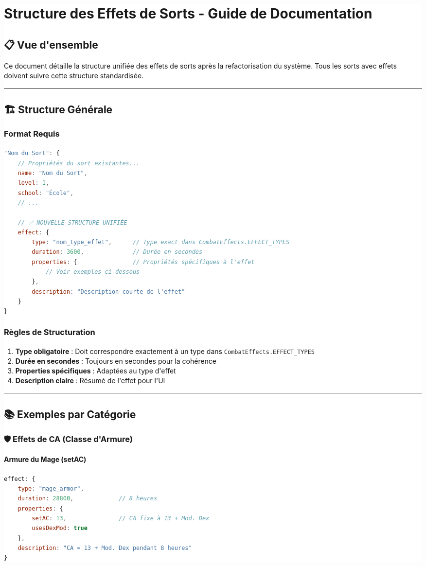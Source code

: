 # Structure des Effets de Sorts - Guide de Documentation

## 📋 Vue d'ensemble

Ce document détaille la structure unifiée des effets de sorts après la refactorisation du système. Tous les sorts avec effets doivent suivre cette structure standardisée.

---

## 🏗️ Structure Générale

### Format Requis
```js
"Nom du Sort": {
    // Propriétés du sort existantes...
    name: "Nom du Sort",
    level: 1,
    school: "École",
    // ...
    
    // ✅ NOUVELLE STRUCTURE UNIFIÉE
    effect: {
        type: "nom_type_effet",      // Type exact dans CombatEffects.EFFECT_TYPES
        duration: 3600,              // Durée en secondes
        properties: {                // Propriétés spécifiques à l'effet
            // Voir exemples ci-dessous
        },
        description: "Description courte de l'effet"
    }
}
```

### Règles de Structuration
1. **Type obligatoire** : Doit correspondre exactement à un type dans `CombatEffects.EFFECT_TYPES`
2. **Durée en secondes** : Toujours en secondes pour la cohérence
3. **Properties spécifiques** : Adaptées au type d'effet
4. **Description claire** : Résumé de l'effet pour l'UI

---

## 📚 Exemples par Catégorie

### 🛡️ Effets de CA (Classe d'Armure)

#### Armure du Mage (setAC)
```js
effect: {
    type: "mage_armor",
    duration: 28800,             // 8 heures
    properties: {
        setAC: 13,               // CA fixe à 13 + Mod. Dex
        usesDexMod: true
    },
    description: "CA = 13 + Mod. Dex pendant 8 heures"
}
```
